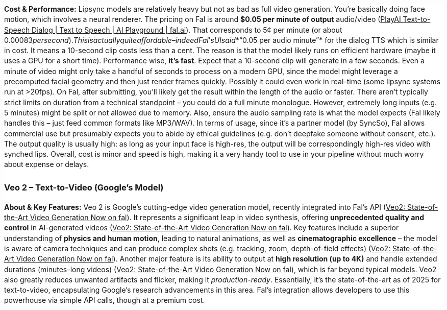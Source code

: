 **Cost & Performance:** Lipsync models are relatively heavy but not as bad as full video generation. You’re basically doing face motion, which involves a neural renderer. The pricing on Fal is around **$0.05 per minute of output** audio/video ([PlayAI Text-to-Speech Dialog | Text to Speech | AI Playground | fal.ai](https://fal.ai/models/fal-ai/playai/tts/dialog#:~:text=)). That corresponds to 5¢ per minute (or about $0.00083 per second). This is actually quite affordable – indeed Fal’s UI said *“$0.05 per audio minute”* for the dialog TTS which is similar in cost. It means a 10-second clip costs less than a cent. The reason is that the model likely runs on efficient hardware (maybe it uses a GPU for a short time). Performance wise, **it’s fast**. Expect that a 10-second clip will generate in a few seconds. Even a minute of video might only take a handful of seconds to process on a modern GPU, since the model might leverage a precomputed facial geometry and then just render frames quickly. Possibly it could even work in real-time (some lipsync systems run at >20fps). On Fal, after submitting, you’ll likely get the result within the length of the audio or faster. There aren’t typically strict limits on duration from a technical standpoint – you could do a full minute monologue. However, extremely long inputs (e.g. 5 minutes) might be split or not allowed due to memory. Also, ensure the audio sampling rate is what the model expects (Fal likely handles this – just feed common formats like MP3/WAV). In terms of usage, since it’s a partner model (by SyncSo), Fal allows commercial use but presumably expects you to abide by ethical guidelines (e.g. don’t deepfake someone without consent, etc.). The output quality is usually high: as long as your input face is high-res, the output will be correspondingly high-res video with synched lips. Overall, cost is minor and speed is high, making it a very handy tool to use in your pipeline without much worry about expense or delays.

### Veo 2 – Text-to-Video (Google’s Model)
**About & Key Features:** Veo 2 is Google’s cutting-edge video generation model, recently integrated into Fal’s API ([Veo2: State-of-the-Art Video Generation Now on fal](https://blog.fal.ai/veo2-state-of-the-art-video-generation-now-on-fal/#:~:text=We%27re%20thrilled%20to%20announce%20that,most%20advanced%20AI%20video%20technologies)). It represents a significant leap in video synthesis, offering **unprecedented quality and control** in AI-generated videos ([Veo2: State-of-the-Art Video Generation Now on fal](https://blog.fal.ai/veo2-state-of-the-art-video-generation-now-on-fal/#:~:text=Setting%20New%20Standards%20in%20Video,Generation)). Key features include a superior understanding of **physics and human motion**, leading to natural animations, as well as **cinematographic excellence** – the model is aware of camera techniques and can produce complex shots (e.g. tracking, zoom, depth-of-field effects) ([Veo2: State-of-the-Art Video Generation Now on fal](https://blog.fal.ai/veo2-state-of-the-art-video-generation-now-on-fal/#:~:text=,Significantly%20fewer%20unwanted%20artifacts%20or)). Another major feature is its ability to output at **high resolution (up to 4K)** and handle extended durations (minutes-long videos) ([Veo2: State-of-the-Art Video Generation Now on fal](https://blog.fal.ai/veo2-state-of-the-art-video-generation-now-on-fal/#:~:text=understands%20the%20language%20of%20filmmaking,Significantly%20fewer%20unwanted%20artifacts%20or)), which is far beyond typical models. Veo2 also greatly reduces unwanted artifacts and flicker, making it *production-ready*. Essentially, it’s the state-of-the-art as of 2025 for text-to-video, encapsulating Google’s research advancements in this area. Fal’s integration allows developers to use this powerhouse via simple API calls, though at a premium cost.
